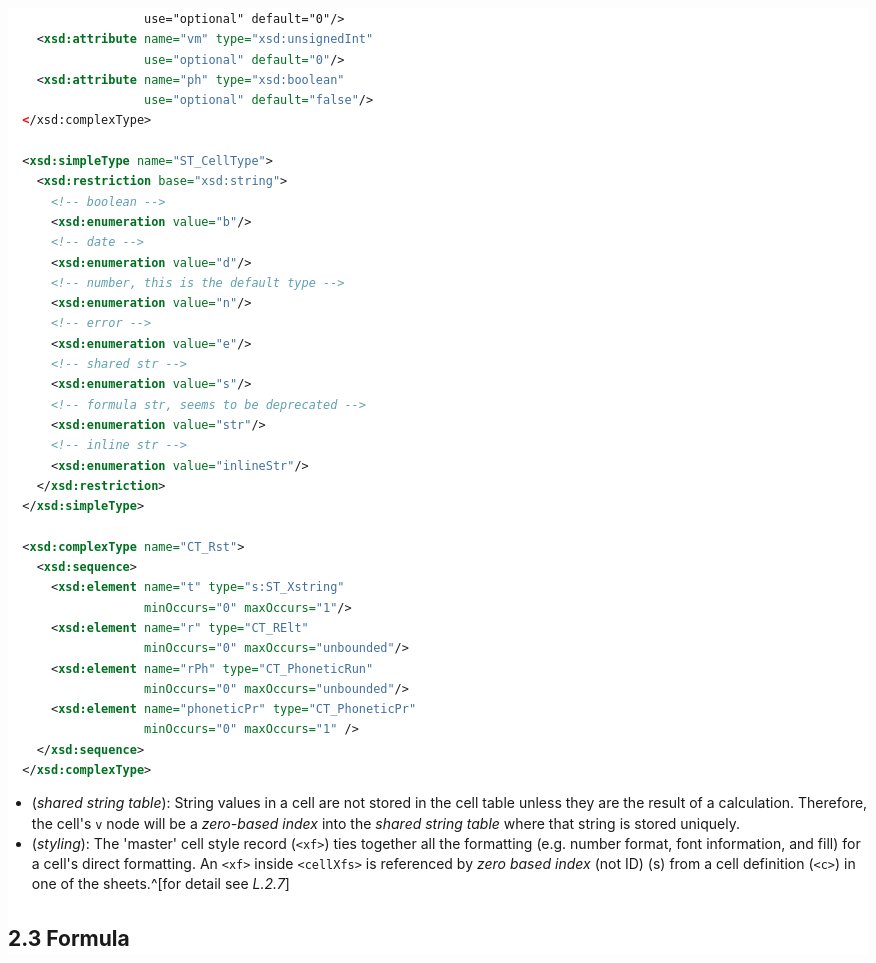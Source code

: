 ```xml
                   use="optional" default="0"/>
    <xsd:attribute name="vm" type="xsd:unsignedInt" 
                   use="optional" default="0"/>
    <xsd:attribute name="ph" type="xsd:boolean" 
                   use="optional" default="false"/>
  </xsd:complexType>

  <xsd:simpleType name="ST_CellType">
    <xsd:restriction base="xsd:string">
      <!-- boolean -->
      <xsd:enumeration value="b"/> 
      <!-- date -->
      <xsd:enumeration value="d"/> 
      <!-- number, this is the default type -->
      <xsd:enumeration value="n"/> 
      <!-- error -->
      <xsd:enumeration value="e"/> 
      <!-- shared str -->
      <xsd:enumeration value="s"/> 
      <!-- formula str, seems to be deprecated -->
      <xsd:enumeration value="str"/> 
      <!-- inline str -->
      <xsd:enumeration value="inlineStr"/>
    </xsd:restriction>
  </xsd:simpleType>

  <xsd:complexType name="CT_Rst">
    <xsd:sequence>
      <xsd:element name="t" type="s:ST_Xstring" 
                   minOccurs="0" maxOccurs="1"/>
      <xsd:element name="r" type="CT_RElt" 
                   minOccurs="0" maxOccurs="unbounded"/>
      <xsd:element name="rPh" type="CT_PhoneticRun"
                   minOccurs="0" maxOccurs="unbounded"/>
      <xsd:element name="phoneticPr" type="CT_PhoneticPr"
                   minOccurs="0" maxOccurs="1" />
    </xsd:sequence>
  </xsd:complexType>

```

- (_shared string table_): String values in a cell are not stored in the cell table unless they are the result of a calculation. Therefore, the cell's `v` node will be a _zero-based index_ into the _shared string table_ where that string is stored uniquely.
- (_styling_): The 'master' cell style record (`<xf>`) ties together all the formatting (e.g. number format, font information, and fill) for a cell's direct formatting. An `<xf>` inside `<cellXfs>` is referenced by _zero based index_ (not ID) (s) from a cell definition (`<c>`) in one of the sheets.^[for detail see _L.2.7_]


## 2.3 Formula
